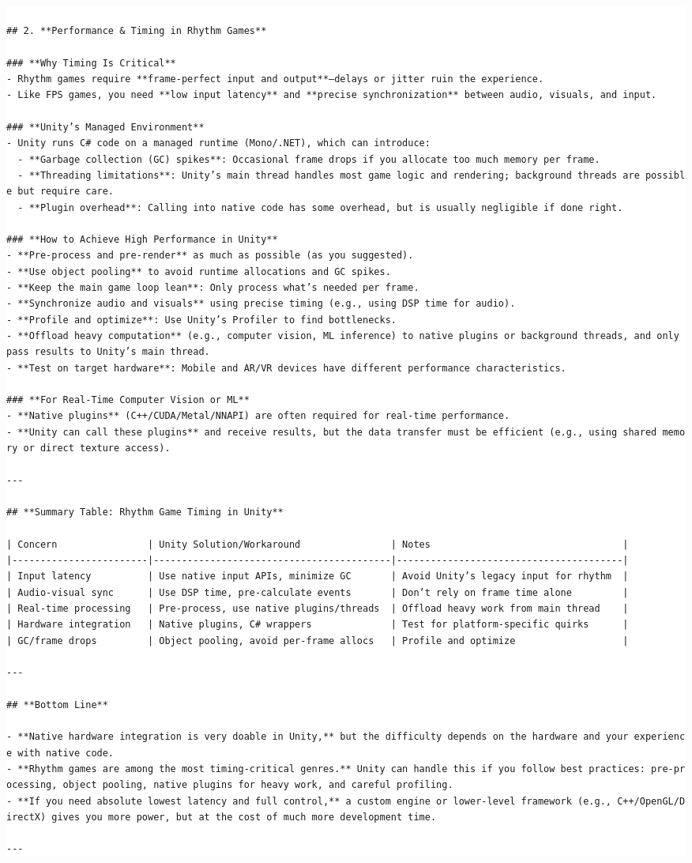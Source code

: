 ```

## 2. **Performance & Timing in Rhythm Games**

### **Why Timing Is Critical**
- Rhythm games require **frame-perfect input and output**—delays or jitter ruin the experience.
- Like FPS games, you need **low input latency** and **precise synchronization** between audio, visuals, and input.

### **Unity’s Managed Environment**
- Unity runs C# code on a managed runtime (Mono/.NET), which can introduce:
  - **Garbage collection (GC) spikes**: Occasional frame drops if you allocate too much memory per frame.
  - **Threading limitations**: Unity’s main thread handles most game logic and rendering; background threads are possible but require care.
  - **Plugin overhead**: Calling into native code has some overhead, but is usually negligible if done right.

### **How to Achieve High Performance in Unity**
- **Pre-process and pre-render** as much as possible (as you suggested).
- **Use object pooling** to avoid runtime allocations and GC spikes.
- **Keep the main game loop lean**: Only process what’s needed per frame.
- **Synchronize audio and visuals** using precise timing (e.g., using DSP time for audio).
- **Profile and optimize**: Use Unity’s Profiler to find bottlenecks.
- **Offload heavy computation** (e.g., computer vision, ML inference) to native plugins or background threads, and only pass results to Unity’s main thread.
- **Test on target hardware**: Mobile and AR/VR devices have different performance characteristics.

### **For Real-Time Computer Vision or ML**
- **Native plugins** (C++/CUDA/Metal/NNAPI) are often required for real-time performance.
- **Unity can call these plugins** and receive results, but the data transfer must be efficient (e.g., using shared memory or direct texture access).

---

## **Summary Table: Rhythm Game Timing in Unity**

| Concern                | Unity Solution/Workaround                | Notes                                  |
|------------------------|------------------------------------------|----------------------------------------|
| Input latency          | Use native input APIs, minimize GC       | Avoid Unity’s legacy input for rhythm  |
| Audio-visual sync      | Use DSP time, pre-calculate events       | Don’t rely on frame time alone         |
| Real-time processing   | Pre-process, use native plugins/threads  | Offload heavy work from main thread    |
| Hardware integration   | Native plugins, C# wrappers              | Test for platform-specific quirks      |
| GC/frame drops         | Object pooling, avoid per-frame allocs   | Profile and optimize                   |

---

## **Bottom Line**

- **Native hardware integration is very doable in Unity,** but the difficulty depends on the hardware and your experience with native code.
- **Rhythm games are among the most timing-critical genres.** Unity can handle this if you follow best practices: pre-processing, object pooling, native plugins for heavy work, and careful profiling.
- **If you need absolute lowest latency and full control,** a custom engine or lower-level framework (e.g., C++/OpenGL/DirectX) gives you more power, but at the cost of much more development time.

---
```